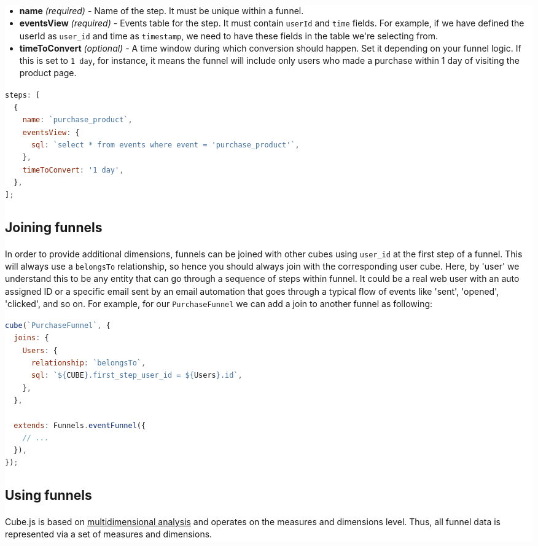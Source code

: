 - **name** _(required)_ - Name of the step. It must be unique within a funnel.
- **eventsView** _(required)_ - Events table for the step. It must contain
  `userId` and `time` fields. For example, if we have defined the userId as
  `user_id` and time as `timestamp`, we need to have these fields in the table
  we're selecting from.
- **timeToConvert** _(optional)_ - A time window during which conversion should
  happen. Set it depending on your funnel logic. If this is set to `1 day`, for
  instance, it means the funnel will include only users who made a purchase
  within 1 day of visiting the product page.

```javascript
steps: [
  {
    name: `purchase_product`,
    eventsView: {
      sql: `select * from events where event = 'purchase_product'`,
    },
    timeToConvert: '1 day',
  },
];
```

## Joining funnels

In order to provide additional dimensions, funnels can be joined with other
cubes using `user_id` at the first step of a funnel. This will always use a
`belongsTo` relationship, so hence you should always join with the corresponding
user cube. Here, by 'user' we understand this to be any entity that can go
through a sequence of steps within funnel. It could be a real web user with an
auto assigned ID or a specific email sent by an email automation that goes
through a typical flow of events like 'sent', 'opened', 'clicked', and so on.
For example, for our `PurchaseFunnel` we can add a join to another funnel as
following:

```javascript
cube(`PurchaseFunnel`, {
  joins: {
    Users: {
      relationship: `belongsTo`,
      sql: `${CUBE}.first_step_user_id = ${Users}.id`,
    },
  },

  extends: Funnels.eventFunnel({
    // ...
  }),
});
```

## Using funnels

Cube.js is based on
[multidimensional analysis](https://en.wikipedia.org/wiki/Multidimensional_analysis)
and operates on the measures and dimensions level. Thus, all funnel data is
represented via a set of measures and dimensions.
